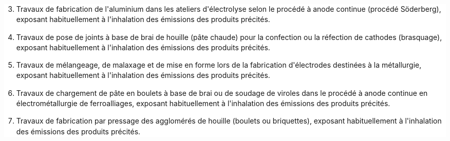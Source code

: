 3. Travaux de fabrication de l'aluminium dans les ateliers d'électrolyse selon le procédé à anode continue (procédé
Söderberg), exposant habituellement à l'inhalation des émissions des produits précités.

</td>
    </tr>
    <tr>
      <td align="center">
      </td><td align="center">
      </td><td align="center">

4. Travaux de pose de joints à base de brai de houille (pâte chaude) pour la confection ou la réfection de cathodes
(brasquage), exposant habituellement à l'inhalation des émissions des produits précités.

</td>
    </tr>
    <tr>
      <td align="center">
      </td><td align="center">
      </td><td align="center">

5. Travaux de mélangeage, de malaxage et de mise en forme lors de la fabrication d'électrodes destinées à la métallurgie,
exposant habituellement à l'inhalation des émissions des produits précités.

</td>
    </tr>
    <tr>
      <td align="center">
      </td><td align="center">
      </td><td align="center">

6. Travaux de chargement de pâte en boulets à base de brai ou de soudage de viroles dans le procédé à anode continue en
électrométallurgie de ferroalliages, exposant habituellement à l'inhalation des émissions des produits précités.

</td>
    </tr>
    <tr>
      <td align="center">
      </td><td align="center">
      </td><td align="center">

7. Travaux de fabrication par pressage des agglomérés de houille (boulets ou briquettes), exposant habituellement à
l'inhalation des émissions des produits précités.

</td>
    </tr>
    <tr>
      <td align="center">
      </td><td align="center">
      </td><td align="center">
